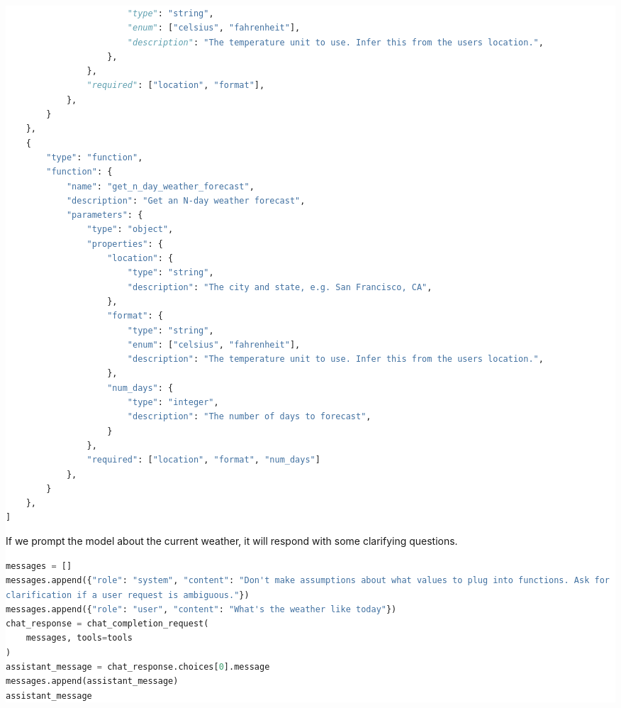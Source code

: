 ```python
                        "type": "string",
                        "enum": ["celsius", "fahrenheit"],
                        "description": "The temperature unit to use. Infer this from the users location.",
                    },
                },
                "required": ["location", "format"],
            },
        }
    },
    {
        "type": "function",
        "function": {
            "name": "get_n_day_weather_forecast",
            "description": "Get an N-day weather forecast",
            "parameters": {
                "type": "object",
                "properties": {
                    "location": {
                        "type": "string",
                        "description": "The city and state, e.g. San Francisco, CA",
                    },
                    "format": {
                        "type": "string",
                        "enum": ["celsius", "fahrenheit"],
                        "description": "The temperature unit to use. Infer this from the users location.",
                    },
                    "num_days": {
                        "type": "integer",
                        "description": "The number of days to forecast",
                    }
                },
                "required": ["location", "format", "num_days"]
            },
        }
    },
]
```

If we prompt the model about the current weather, it will respond with some clarifying questions.


```python
messages = []
messages.append({"role": "system", "content": "Don't make assumptions about what values to plug into functions. Ask for clarification if a user request is ambiguous."})
messages.append({"role": "user", "content": "What's the weather like today"})
chat_response = chat_completion_request(
    messages, tools=tools
)
assistant_message = chat_response.choices[0].message
messages.append(assistant_message)
assistant_message

```
